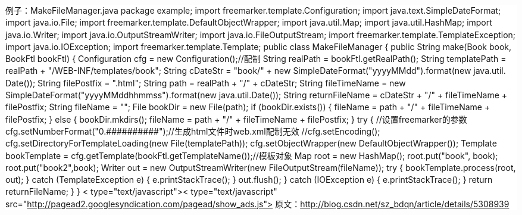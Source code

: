    例子：MakeFileManager.java
package example;
import freemarker.template.Configuration;
import java.text.SimpleDateFormat;
import java.io.File;
import freemarker.template.DefaultObjectWrapper;
import java.util.Map;
import java.util.HashMap;
import java.io.Writer;
import java.io.OutputStreamWriter;
import java.io.FileOutputStream;
import freemarker.template.TemplateException;
import java.io.IOException;
import freemarker.template.Template;
public class MakeFileManager {
    public String make(Book book, BookFtl bookFtl) {
        Configuration cfg = new Configuration();//配制
        String realPath = bookFtl.getRealPath();
        String templatePath = realPath + "/WEB-INF/templates/book";
        String cDateStr = "book/" +
                          new SimpleDateFormat("yyyyMMdd").format(new java.util.
                Date());
        String filePostfix = ".html";
        String path = realPath + "/" + cDateStr;
        String fileTimeName = new SimpleDateFormat("yyyyMMddhhmmss").format(new
                java.util.Date());
        String returnFileName = cDateStr + "/" + fileTimeName + filePostfix;
        String fileName = "";
        File bookDir = new File(path);
        if (bookDir.exists()) {
            fileName = path + "/" + fileTimeName + filePostfix;
        } else {
            bookDir.mkdirs();
            fileName = path + "/" + fileTimeName + filePostfix;
        }
        try {
            //设置freemarker的参数
            cfg.setNumberFormat("0.##########");//生成html文件时web.xml配制无效
            //cfg.setEncoding();
            cfg.setDirectoryForTemplateLoading(new File(templatePath));
            cfg.setObjectWrapper(new DefaultObjectWrapper());
            Template bookTemplate = cfg.getTemplate(bookFtl.getTemplateName());//模板对象
            Map root = new HashMap();
            root.put("book", book);
            root.put("book2",book);
            Writer out = new OutputStreamWriter(new FileOutputStream(fileName));
            try {
                bookTemplate.process(root, out);
            } catch (TemplateException e) {
                e.printStackTrace();
            }
            out.flush();
        } catch (IOException e) {
            e.printStackTrace();
        }
        return returnFileName;
    }
}
< type="text/javascript">< type="text/javascript" src="http://pagead2.googlesyndication.com/pagead/show_ads.js">
原文：http://blog.csdn.net/sz_bdqn/article/details/5308939
